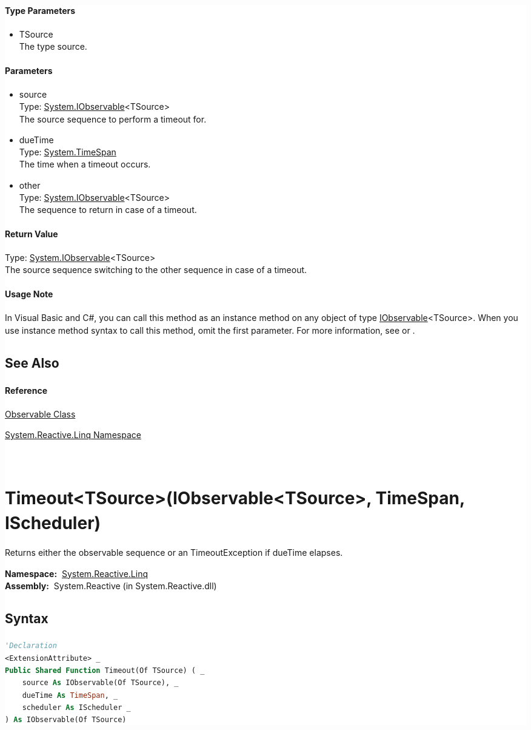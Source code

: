 #### Type Parameters

- TSource  
  The type source.

#### Parameters

- source  
  Type: [System.IObservable](https://msdn.microsoft.com/en-us/library/Dd990377)\<TSource\>  
  The source sequence to perform a timeout for.

- dueTime  
  Type: [System.TimeSpan](https://msdn.microsoft.com/en-us/library/269ew577)  
  The time when a timeout occurs.

- other  
  Type: [System.IObservable](https://msdn.microsoft.com/en-us/library/Dd990377)\<TSource\>  
  The sequence to return in case of a timeout.

#### Return Value

Type: [System.IObservable](https://msdn.microsoft.com/en-us/library/Dd990377)\<TSource\>  
The source sequence switching to the other sequence in case of a timeout.

#### Usage Note

In Visual Basic and C\#, you can call this method as an instance method on any object of type [IObservable](https://msdn.microsoft.com/en-us/library/Dd990377)\<TSource\>. When you use instance method syntax to call this method, omit the first parameter. For more information, see [](https://msdn.microsoft.com/en-us/library/Bb384936) or [](https://msdn.microsoft.com/en-us/library/Bb383977).

## See Also

#### Reference

[Observable Class](Observable/Observable)

[System.Reactive.Linq Namespace](System.Reactive.Linq/System.Reactive.Linq)



<br />

# Timeout\<TSource\>(IObservable\<TSource\>, TimeSpan, IScheduler)

Returns either the observable sequence or an TimeoutException if dueTime elapses.

**Namespace:**  [System.Reactive.Linq](System.Reactive.Linq/System.Reactive.Linq)  
**Assembly:**  System.Reactive (in System.Reactive.dll)

## Syntax

```vb
'Declaration
<ExtensionAttribute> _
Public Shared Function Timeout(Of TSource) ( _
    source As IObservable(Of TSource), _
    dueTime As TimeSpan, _
    scheduler As IScheduler _
) As IObservable(Of TSource)
```
